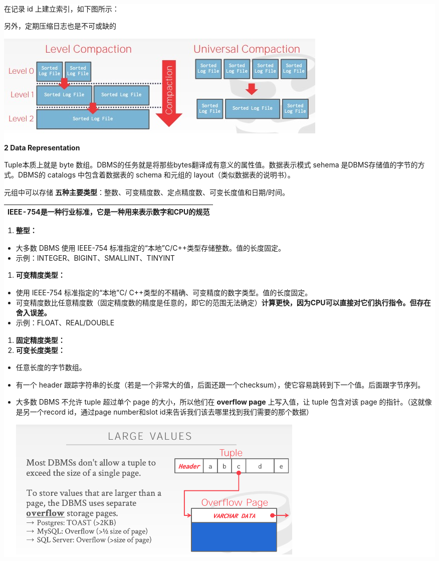 在记录 id 上建立索引，如下图所示：

另外，定期压缩日志也是不可或缺的

![](media/f30f93d751aa6e0a69863a55dd77b6bb.png)

**2 Data Representation**

Tuple本质上就是 byte 数组。DBMS的任务就是将那些bytes翻译成有意义的属性值。数据表示模式 sehema 是DBMS存储值的字节的方式。DBMS的 catalogs 中包含着数据表的 schema 和元组的 layout（类似数据表的说明书）。

元组中可以存储 **五种主要类型**：整数、可变精度数、定点精度数、可变长度值和日期/时间。

| IEEE-754是一种行业标准，它是一种用来表示数字和CPU的规范 |
|---------------------------------------------------------|

1.  **整型：**
-   大多数 DBMS 使用 IEEE-754 标准指定的“本地”C/C++类型存储整数。值的长度固定。
-   示例：INTEGER、BIGINT、SMALLINT、TINYINT
1.  **可变精度类型：**
-   使用 IEEE-754 标准指定的“本地”C/ C++类型的不精确、可变精度的数字类型。值的长度固定。
-   可变精度数比任意精度数（固定精度数的精度是任意的，即它的范围无法确定）**计算更快，因为CPU可以直接对它们执行指令。但存在舍入误差。**
-   示例：FLOAT、REAL/DOUBLE
1.  **固定精度类型：**
2.  **可变长度类型：**
-   任意长度的字节数组。
-   有一个 header 跟踪字符串的长度（若是一个非常大的值，后面还跟一个checksum），使它容易跳转到下一个值。后面跟字节序列。
-   大多数 DBMS 不允许 tuple 超过单个 page 的大小，所以他们在 **overflow page** 上写入值，让 tuple 包含对该 page 的指针。（这就像是另一个record id，通过page number和slot id来告诉我们该去哪里找到我们需要的那个数据）

    ![](media/de18c6877538aa563461822e729ca8c4.png)
